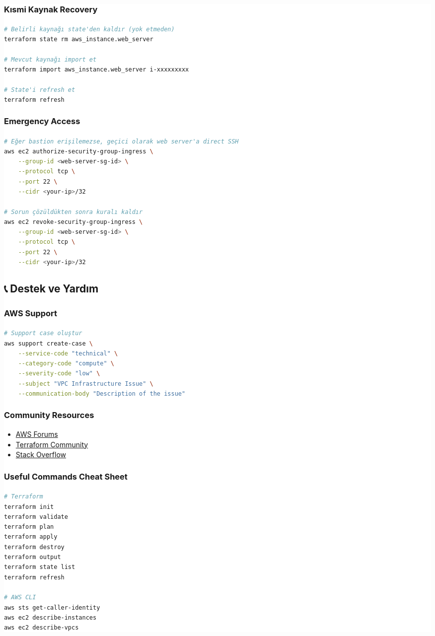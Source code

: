 ### Kısmi Kaynak Recovery
```bash
# Belirli kaynağı state'den kaldır (yok etmeden)
terraform state rm aws_instance.web_server

# Mevcut kaynağı import et
terraform import aws_instance.web_server i-xxxxxxxxx

# State'i refresh et
terraform refresh
```

### Emergency Access
```bash
# Eğer bastion erişilemezse, geçici olarak web server'a direct SSH
aws ec2 authorize-security-group-ingress \
    --group-id <web-server-sg-id> \
    --protocol tcp \
    --port 22 \
    --cidr <your-ip>/32

# Sorun çözüldükten sonra kuralı kaldır
aws ec2 revoke-security-group-ingress \
    --group-id <web-server-sg-id> \
    --protocol tcp \
    --port 22 \
    --cidr <your-ip>/32
```

## 📞 Destek ve Yardım

### AWS Support
```bash
# Support case oluştur
aws support create-case \
    --service-code "technical" \
    --category-code "compute" \
    --severity-code "low" \
    --subject "VPC Infrastructure Issue" \
    --communication-body "Description of the issue"
```

### Community Resources
- [AWS Forums](https://forums.aws.amazon.com/)
- [Terraform Community](https://discuss.hashicorp.com/c/terraform-core/)
- [Stack Overflow](https://stackoverflow.com/questions/tagged/terraform+aws)

### Useful Commands Cheat Sheet
```bash
# Terraform
terraform init
terraform validate
terraform plan
terraform apply
terraform destroy
terraform output
terraform state list
terraform refresh

# AWS CLI
aws sts get-caller-identity
aws ec2 describe-instances
aws ec2 describe-vpcs
```